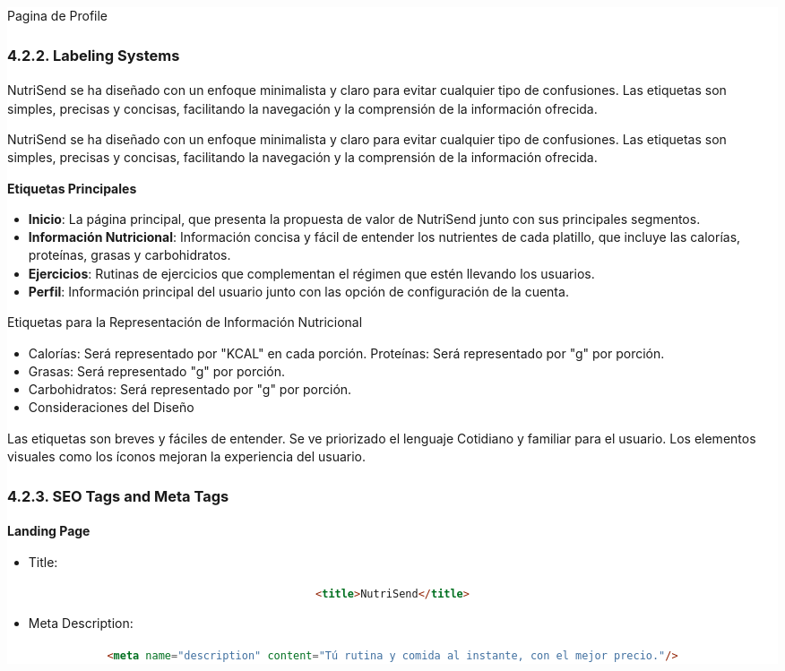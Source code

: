 </table>

Pagina de Profile

### 4.2.2. Labeling Systems

NutriSend se ha diseñado con un enfoque minimalista y claro para evitar cualquier tipo de confusiones. Las etiquetas son simples, precisas y concisas, facilitando la navegación y la comprensión de la información ofrecida.

NutriSend se ha diseñado con un enfoque minimalista y claro para evitar cualquier tipo de confusiones. Las etiquetas son simples, precisas y concisas, facilitando la navegación y la comprensión de la información ofrecida.

**Etiquetas Principales**

- **Inicio**: La página principal, que presenta la propuesta de valor de NutriSend junto con sus principales segmentos.
- **Información Nutricional**: Información concisa y fácil de entender los nutrientes de cada platillo, que incluye las calorías, proteínas, grasas y carbohidratos.
- **Ejercicios**: Rutinas de ejercicios que complementan el régimen que estén llevando los usuarios.
- **Perfil**: Información principal del usuario junto con las opción de configuración de la cuenta.

Etiquetas para la Representación de Información Nutricional

- Calorías: Será representado por "KCAL" en cada porción.
Proteínas: Será representado por "g" por porción.
- Grasas: Será representado "g" por porción.
- Carbohidratos: Será representado por "g" por porción.
- Consideraciones del Diseño

Las etiquetas son breves y fáciles de entender.
Se ve priorizado el lenguaje Cotidiano y familiar para el usuario.
Los elementos visuales como los íconos mejoran la experiencia del usuario.

### 4.2.3. SEO Tags and Meta Tags

**Landing Page**

- Title: 

<div style="text-align: center;">

```html
<title>NutriSend</title>
```

</div>

- Meta Description: 

<div style="text-align: center;">

```html
<meta name="description" content="Tú rutina y comida al instante, con el mejor precio."/>
```

</div>
